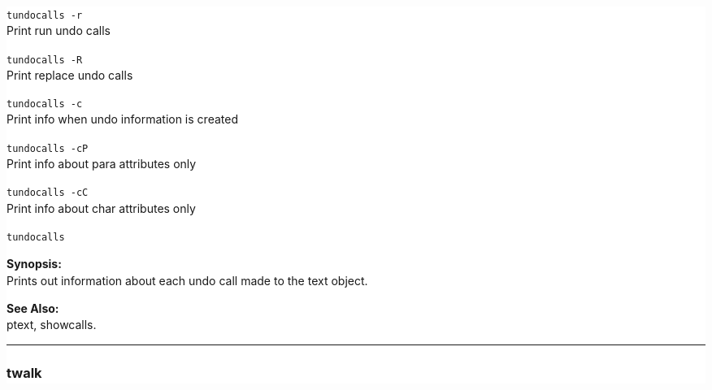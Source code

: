 `tundocalls -r`  
Print run undo calls

`tundocalls -R`  
Print replace undo calls

`tundocalls -c`  
Print info when undo information is created

`tundocalls -cP`  
Print info about para attributes only

`tundocalls -cC`  
Print info about char attributes only

`tundocalls`

**Synopsis:**  
Prints out information about each undo call made to the text object.

**See Also:**  
ptext, showcalls.

----------

### twalk
